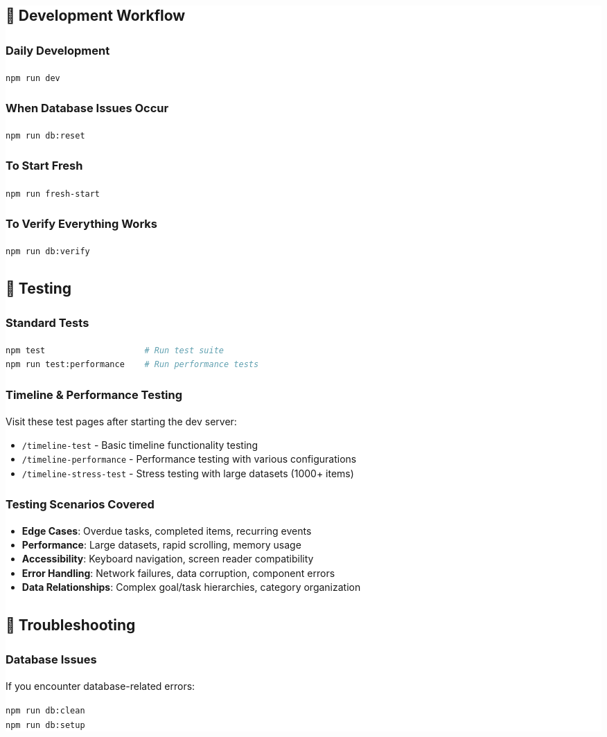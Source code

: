 ## 🔧 Development Workflow

### Daily Development
```bash
npm run dev
```

### When Database Issues Occur
```bash
npm run db:reset
```

### To Start Fresh
```bash
npm run fresh-start
```

### To Verify Everything Works
```bash
npm run db:verify
```

## 🧪 Testing

### Standard Tests
```bash
npm test                    # Run test suite
npm run test:performance    # Run performance tests
```

### Timeline & Performance Testing
Visit these test pages after starting the dev server:
- `/timeline-test` - Basic timeline functionality testing
- `/timeline-performance` - Performance testing with various configurations
- `/timeline-stress-test` - Stress testing with large datasets (1000+ items)

### Testing Scenarios Covered
- **Edge Cases**: Overdue tasks, completed items, recurring events
- **Performance**: Large datasets, rapid scrolling, memory usage
- **Accessibility**: Keyboard navigation, screen reader compatibility
- **Error Handling**: Network failures, data corruption, component errors
- **Data Relationships**: Complex goal/task hierarchies, category organization

## 🐛 Troubleshooting

### Database Issues
If you encounter database-related errors:
```bash
npm run db:clean
npm run db:setup
```
